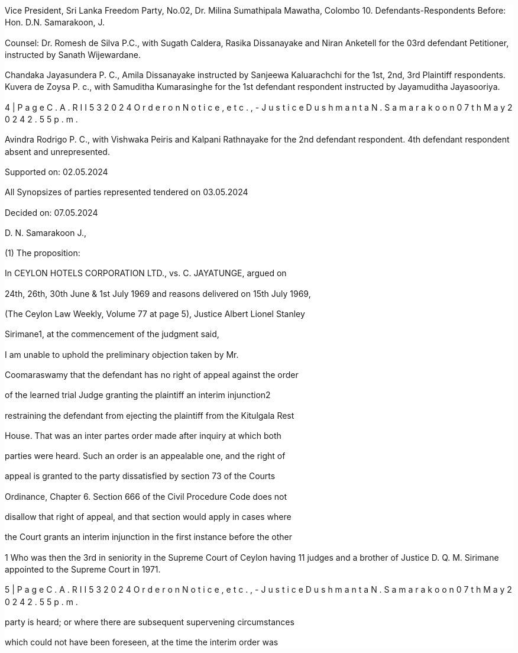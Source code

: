 Vice President, Sri Lanka Freedom Party, No.02, Dr. Milina Sumathipala Mawatha, Colombo 10. Defendants-Respondents Before: Hon. D.N. Samarakoon, J.

Counsel: Dr. Romesh de Silva P.C., with Sugath Caldera, Rasika Dissanayake and Niran Anketell for the 03rd defendant Petitioner, instructed by Sanath Wijewardane.

Chandaka Jayasundera P. C., Amila Dissanayake instructed by Sanjeewa Kaluarachchi for the 1st, 2nd, 3rd Plaintiff respondents. Kuvera de Zoysa P. c., with Samuditha Kumarasinghe for the 1st defendant respondent instructed by Jayamuditha Jayasooriya.

4 | P a g e C . A . R I I 5 3 2 0 2 4 O r d e r o n N o t i c e , e t c . , - J u s t i c e D u s h m a n t a N . S a m a r a k o o n 0 7 t h M a y 2 0 2 4 2 . 5 5 p . m .

Avindra Rodrigo P. C., with Vishwaka Peiris and Kalpani Rathnayake for the 2nd defendant respondent. 4th defendant respondent absent and unrepresented.

Supported on: 02.05.2024

All Synopsizes of parties represented tendered on 03.05.2024

Decided on: 07.05.2024

D. N. Samarakoon J.,

(1) The proposition:

In CEYLON HOTELS CORPORATION LTD., vs. C. JAYATUNGE, argued on

24th, 26th, 30th June & 1st July 1969 and reasons delivered on 15th July 1969,

(The Ceylon Law Weekly, Volume 77 at page 5), Justice Albert Lionel Stanley

Sirimane1, at the commencement of the judgment said,

I am unable to uphold the preliminary objection taken by Mr.

Coomaraswamy that the defendant has no right of appeal against the order

of the learned trial Judge granting the plaintiff an interim injunction2

restraining the defendant from ejecting the plaintiff from the Kitulgala Rest

House. That was an inter partes order made after inquiry at which both

parties were heard. Such an order is an appealable one, and the right of

appeal is granted to the party dissatisfied by section 73 of the Courts

Ordinance, Chapter 6. Section 666 of the Civil Procedure Code does not

disallow that right of appeal, and that section would apply in cases where

the Court grants an interim injunction in the first instance before the other

1 Who was then the 3rd in seniority in the Supreme Court of Ceylon having 11 judges and a brother of Justice D. Q. M. Sirimane appointed to the Supreme Court in 1971.

5 | P a g e C . A . R I I 5 3 2 0 2 4 O r d e r o n N o t i c e , e t c . , - J u s t i c e D u s h m a n t a N . S a m a r a k o o n 0 7 t h M a y 2 0 2 4 2 . 5 5 p . m .

party is heard; or where there are subsequent supervening circumstances

which could not have been foreseen, at the time the interim order was
